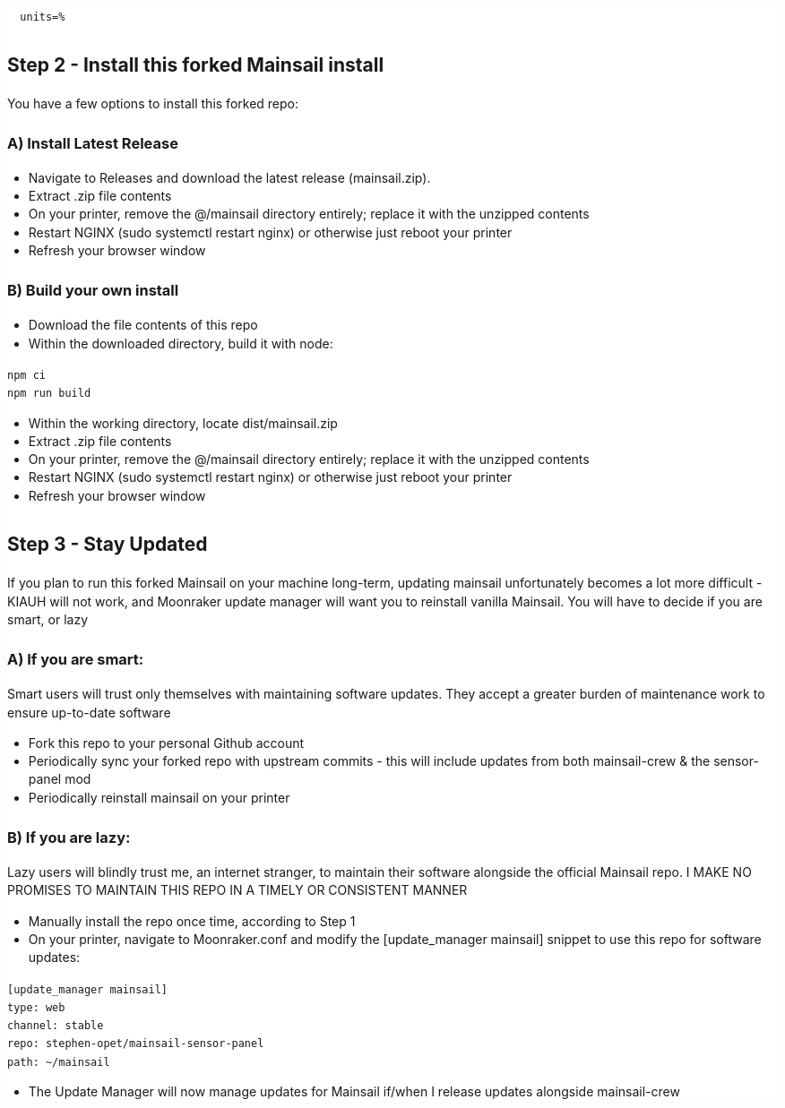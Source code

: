 ```
  units=%
```

## Step 2 - Install this forked Mainsail install

You have a few options to install this forked repo:

### A) Install Latest Release

 - Navigate to <a src="https://github.com/stephen-opet/mainsail-sensor-panel/releases">Releases</a> and download the latest release (mainsail.zip).
 - Extract .zip file contents
 - On your printer, remove the @/mainsail directory entirely; replace it with the unzipped contents
 - Restart NGINX (sudo systemctl restart nginx) or otherwise just reboot your printer
 - Refresh your browser window

### B) Build your own install
 - Download the file contents of this repo
 - Within the downloaded directory, build it with node:
  ```
  npm ci
  npm run build
  ```
 - Within the working directory, locate dist/mainsail.zip
 - Extract .zip file contents
 - On your printer, remove the @/mainsail directory entirely; replace it with the unzipped contents
 - Restart NGINX (sudo systemctl restart nginx) or otherwise just reboot your printer
 - Refresh your browser window

## Step 3 - Stay Updated

If you plan to run this forked Mainsail on your machine long-term, updating mainsail unfortunately becomes a lot more difficult - KIAUH will not work, and Moonraker update manager will want you to reinstall vanilla Mainsail. You will have to decide if you are smart, or lazy

### A) If you are smart:
Smart users will trust only themselves with maintaining software updates. They accept a greater burden of maintenance work to ensure up-to-date software
 - Fork this repo to your personal Github account
 - Periodically sync your forked repo with upstream commits - this will include updates from both mainsail-crew & the sensor-panel mod
 - Periodically reinstall mainsail on your printer

### B) If you are lazy:
Lazy users will blindly trust me, an internet stranger, to maintain their software alongside the official Mainsail repo. I MAKE NO PROMISES TO MAINTAIN THIS REPO IN A TIMELY OR CONSISTENT MANNER
 
 - Manually install the repo once time, according to Step 1
 - On your printer, navigate to Moonraker.conf and modify the [update_manager mainsail] snippet to use this repo for software updates:
  ```
  [update_manager mainsail]
  type: web
  channel: stable
  repo: stephen-opet/mainsail-sensor-panel
  path: ~/mainsail
  ```
 - The Update Manager will now manage updates for Mainsail if/when I release updates alongside mainsail-crew
